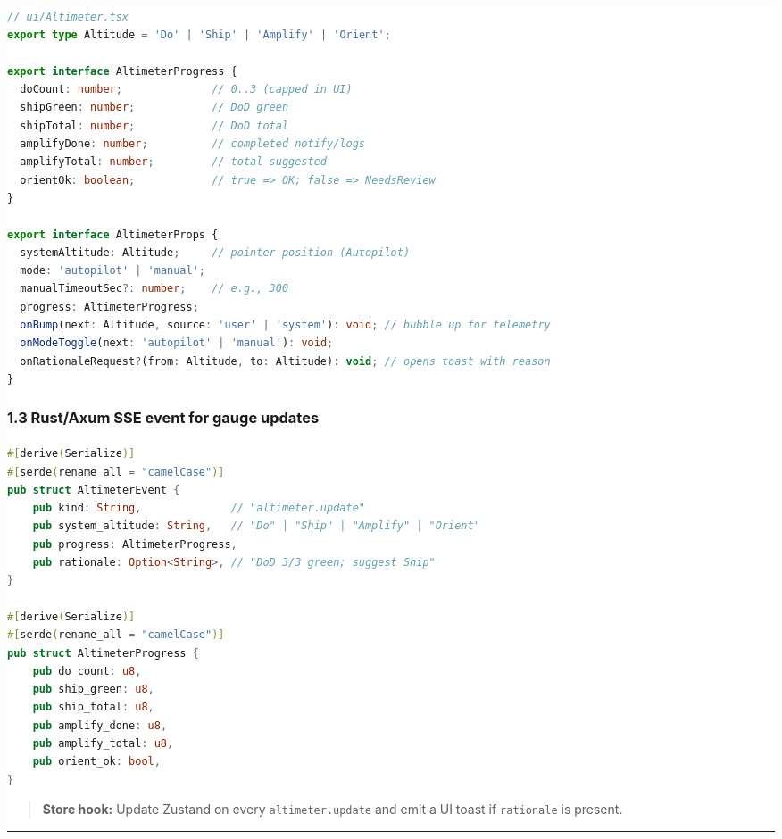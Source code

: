 ```ts
// ui/Altimeter.tsx
export type Altitude = 'Do' | 'Ship' | 'Amplify' | 'Orient';

export interface AltimeterProgress {
  doCount: number;              // 0..3 (capped in UI)
  shipGreen: number;            // DoD green
  shipTotal: number;            // DoD total
  amplifyDone: number;          // completed notify/logs
  amplifyTotal: number;         // total suggested
  orientOk: boolean;            // true => OK; false => NeedsReview
}

export interface AltimeterProps {
  systemAltitude: Altitude;     // pointer position (Autopilot)
  mode: 'autopilot' | 'manual';
  manualTimeoutSec?: number;    // e.g., 300
  progress: AltimeterProgress;
  onBump(next: Altitude, source: 'user' | 'system'): void; // bubble up for telemetry
  onModeToggle(next: 'autopilot' | 'manual'): void;
  onRationaleRequest?(from: Altitude, to: Altitude): void; // opens toast with reason
}
```

### 1.3 Rust/Axum SSE event for gauge updates

```rust
#[derive(Serialize)]
#[serde(rename_all = "camelCase")]
pub struct AltimeterEvent {
    pub kind: String,              // "altimeter.update"
    pub system_altitude: String,   // "Do" | "Ship" | "Amplify" | "Orient"
    pub progress: AltimeterProgress,
    pub rationale: Option<String>, // "DoD 3/3 green; suggest Ship"
}

#[derive(Serialize)]
#[serde(rename_all = "camelCase")]
pub struct AltimeterProgress {
    pub do_count: u8,
    pub ship_green: u8,
    pub ship_total: u8,
    pub amplify_done: u8,
    pub amplify_total: u8,
    pub orient_ok: bool,
}
```

> **Store hook:** Update Zustand on every `altimeter.update` and emit a UI toast if `rationale` is present.

---
